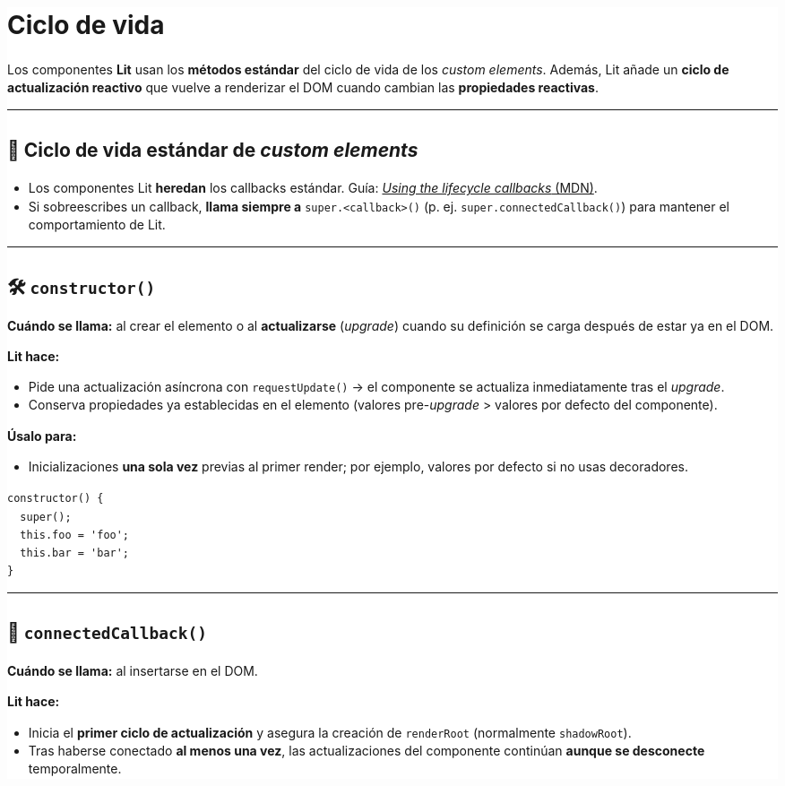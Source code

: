 # Ciclo de vida

Los componentes **Lit** usan los **métodos estándar** del ciclo de vida de los *custom elements*. Además, Lit añade un **ciclo de actualización reactivo** que vuelve a renderizar el DOM cuando cambian las **propiedades reactivas**.

---

## 🧭 Ciclo de vida estándar de *custom elements*

- Los componentes Lit **heredan** los callbacks estándar. Guía: [*Using the lifecycle callbacks* (MDN)](https://developer.mozilla.org/en-US/docs/Web/API/Web_components/Using_custom_elements#using_the_lifecycle_callbacks).
- Si sobreescribes un callback, **llama siempre a** `super.<callback>()` (p. ej. `super.connectedCallback()`) para mantener el comportamiento de Lit.

---

## 🛠️ `constructor()`

**Cuándo se llama:** al crear el elemento o al **actualizarse** (*upgrade*) cuando su definición se carga después de estar ya en el DOM.

**Lit hace:**

- Pide una actualización asíncrona con `requestUpdate()` → el componente se actualiza inmediatamente tras el *upgrade*.
- Conserva propiedades ya establecidas en el elemento (valores pre-*upgrade* > valores por defecto del componente).

**Úsalo para:**

- Inicializaciones **una sola vez** previas al primer render; por ejemplo, valores por defecto si no usas decoradores.

```tsx
constructor() {
  super();
  this.foo = 'foo';
  this.bar = 'bar';
}

```

---

## 🔌 `connectedCallback()`

**Cuándo se llama:** al insertarse en el DOM.

**Lit hace:**

- Inicia el **primer ciclo de actualización** y asegura la creación de `renderRoot` (normalmente `shadowRoot`).
- Tras haberse conectado **al menos una vez**, las actualizaciones del componente continúan **aunque se desconecte** temporalmente.
